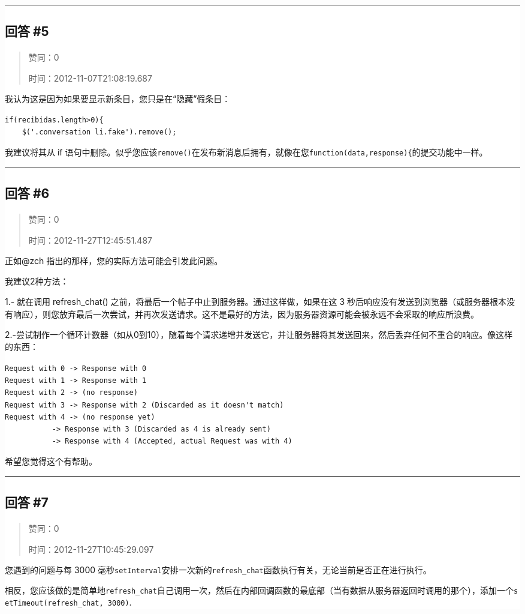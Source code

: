 * * *

## 回答 #5

> 赞同：0
> 
> 时间：2012-11-07T21:08:19.687

我认为这是因为如果要显示新条目，您只是在“隐藏”假条目：

```
if(recibidas.length>0){
    $('.conversation li.fake').remove(); 
```

我建议将其从 if 语句中删除。似乎您应该`remove()`在发布新消息后拥有，就像在您`function(data,response){`的提交功能中一样。

* * *

## 回答 #6

> 赞同：0
> 
> 时间：2012-11-27T12:45:51.487

正如@zch 指出的那样，您的实际方法可能会引发此问题。

我建议2种方法：

1.- 就在调用 refresh_chat() 之前，将最后一个帖子中止到服务器。通过这样做，如果在这 3 秒后响应没有发送到浏览器（或服务器根本没有响应），则您放弃最后一次尝试，并再次发送请求。这不是最好的方法，因为服务器资源可能会被永远不会采取的响应所浪费。

2.-尝试制作一个循环计数器（如从0到10），随着每个请求递增并发送它，并让服务器将其发送回来，然后丢弃任何不重合的响应。像这样的东西：

```
Request with 0 -> Response with 0
Request with 1 -> Response with 1
Request with 2 -> (no response)
Request with 3 -> Response with 2 (Discarded as it doesn't match)
Request with 4 -> (no response yet)
           -> Response with 3 (Discarded as 4 is already sent)
           -> Response with 4 (Accepted, actual Request was with 4) 
```

希望您觉得这个有帮助。

* * *

## 回答 #7

> 赞同：0
> 
> 时间：2012-11-27T10:45:29.097

您遇到的问题与每 3000 毫秒`setInterval`安排一次新的`refresh_chat`函数执行有关，无论当前是否正在进行执行。

相反，您应该做的是简单地`refresh_chat`自己调用一次，然后在内部回调函数的最底部（当有数据从服务器返回时调用的那个），添加一个`setTimeout(refresh_chat, 3000)`.
